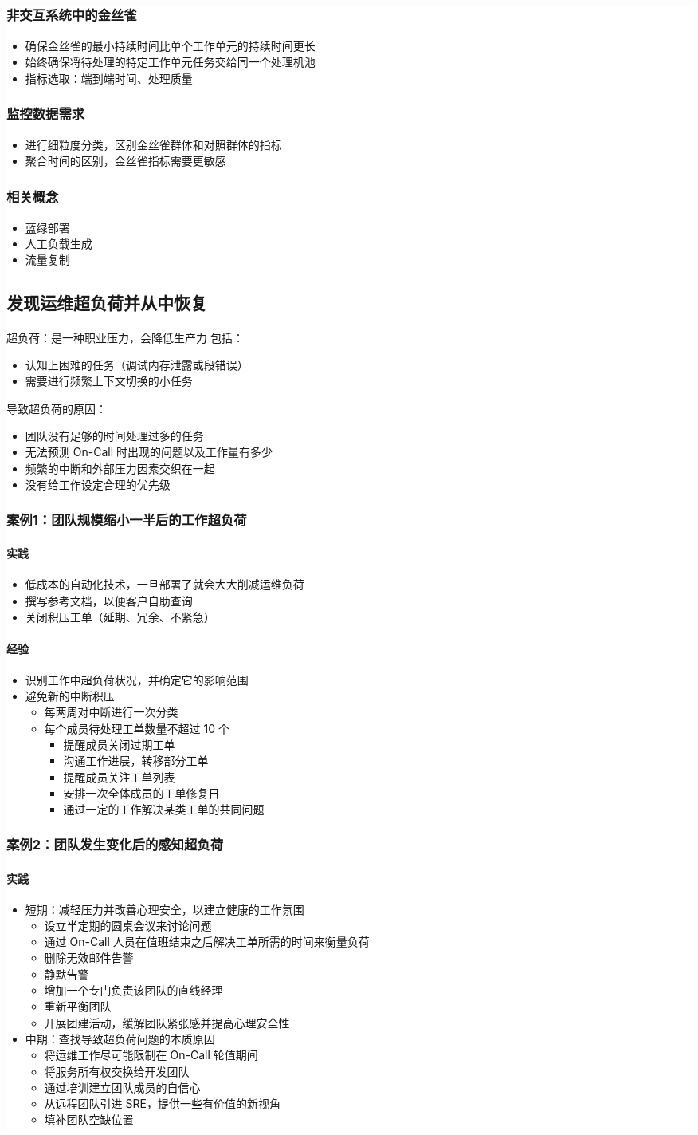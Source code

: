 ### 非交互系统中的金丝雀

- 确保金丝雀的最小持续时间比单个工作单元的持续时间更长
- 始终确保将待处理的特定工作单元任务交给同一个处理机池
- 指标选取：端到端时间、处理质量

### 监控数据需求

- 进行细粒度分类，区别金丝雀群体和对照群体的指标
- 聚合时间的区别，金丝雀指标需要更敏感

### 相关概念

- 蓝绿部署
- 人工负载生成
- 流量复制

## 发现运维超负荷并从中恢复

超负荷：是一种职业压力，会降低生产力
包括：
- 认知上困难的任务（调试内存泄露或段错误）
- 需要进行频繁上下文切换的小任务

导致超负荷的原因：
- 团队没有足够的时间处理过多的任务
- 无法预测 On-Call 时出现的问题以及工作量有多少
- 频繁的中断和外部压力因素交织在一起
- 没有给工作设定合理的优先级

### 案例1：团队规模缩小一半后的工作超负荷
#### 实践
- 低成本的自动化技术，一旦部署了就会大大削减运维负荷
- 撰写参考文档，以便客户自助查询
- 关闭积压工单（延期、冗余、不紧急）
#### 经验
- 识别工作中超负荷状况，并确定它的影响范围
- 避免新的中断积压
    - 每两周对中断进行一次分类
    - 每个成员待处理工单数量不超过 10 个
        - 提醒成员关闭过期工单
        - 沟通工作进展，转移部分工单
        - 提醒成员关注工单列表
        - 安排一次全体成员的工单修复日
        - 通过一定的工作解决某类工单的共同问题

### 案例2：团队发生变化后的感知超负荷
#### 实践
- 短期：减轻压力并改善心理安全，以建立健康的工作氛围
    - 设立半定期的圆桌会议来讨论问题
    - 通过 On-Call 人员在值班结束之后解决工单所需的时间来衡量负荷
    - 删除无效邮件告警
    - 静默告警
    - 增加一个专门负责该团队的直线经理
    - 重新平衡团队
    - 开展团建活动，缓解团队紧张感并提高心理安全性
- 中期：查找导致超负荷问题的本质原因
    - 将运维工作尽可能限制在 On-Call 轮值期间
    - 将服务所有权交换给开发团队
    - 通过培训建立团队成员的自信心
    - 从远程团队引进 SRE，提供一些有价值的新视角
    - 填补团队空缺位置